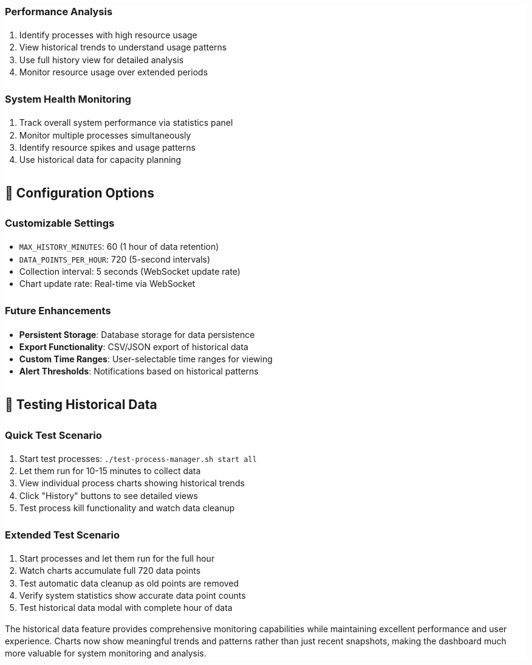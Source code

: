 ### **Performance Analysis**
1. Identify processes with high resource usage
2. View historical trends to understand usage patterns
3. Use full history view for detailed analysis
4. Monitor resource usage over extended periods

### **System Health Monitoring**
1. Track overall system performance via statistics panel
2. Monitor multiple processes simultaneously
3. Identify resource spikes and usage patterns
4. Use historical data for capacity planning

## 🔧 **Configuration Options**

### **Customizable Settings**
- `MAX_HISTORY_MINUTES`: 60 (1 hour of data retention)
- `DATA_POINTS_PER_HOUR`: 720 (5-second intervals)
- Collection interval: 5 seconds (WebSocket update rate)
- Chart update rate: Real-time via WebSocket

### **Future Enhancements**
- **Persistent Storage**: Database storage for data persistence
- **Export Functionality**: CSV/JSON export of historical data
- **Custom Time Ranges**: User-selectable time ranges for viewing
- **Alert Thresholds**: Notifications based on historical patterns

## 🎪 **Testing Historical Data**

### **Quick Test Scenario**
1. Start test processes: `./test-process-manager.sh start all`
2. Let them run for 10-15 minutes to collect data
3. View individual process charts showing historical trends
4. Click "History" buttons to see detailed views
5. Test process kill functionality and watch data cleanup

### **Extended Test Scenario**
1. Start processes and let them run for the full hour
2. Watch charts accumulate full 720 data points
3. Test automatic data cleanup as old points are removed
4. Verify system statistics show accurate data point counts
5. Test historical data modal with complete hour of data

The historical data feature provides comprehensive monitoring capabilities while maintaining excellent performance and user experience. Charts now show meaningful trends and patterns rather than just recent snapshots, making the dashboard much more valuable for system monitoring and analysis.